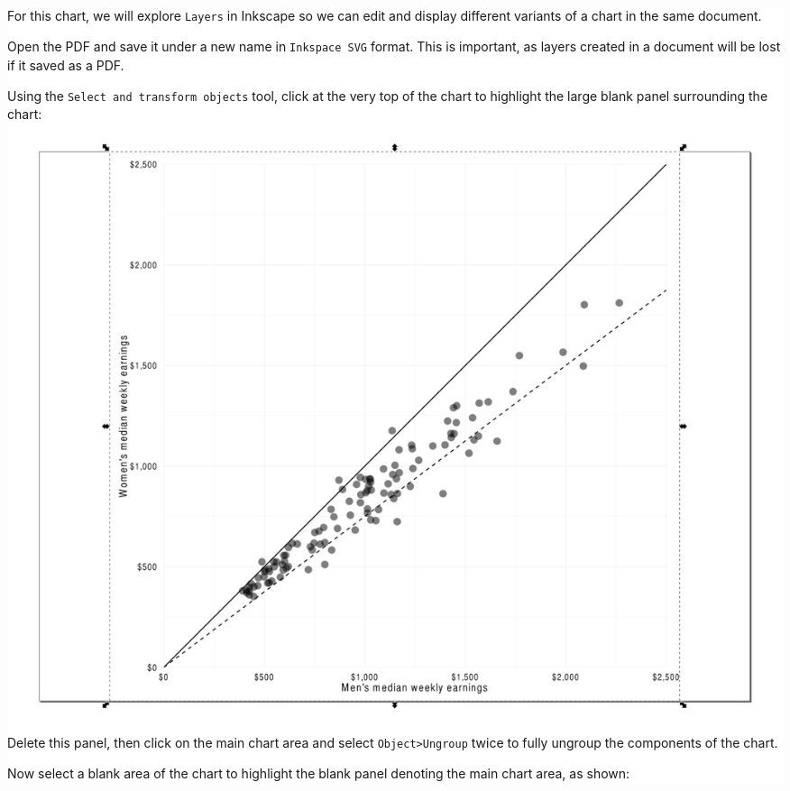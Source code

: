 For this chart, we will explore `Layers` in Inkscape so we can edit and display different variants of a chart in the same document.

Open the PDF and save it under a new name in `Inkspace SVG` format. This is important, as layers created in a document will be lost if it saved as a PDF.

Using the `Select and transform objects` tool, click at the very top of the chart to highlight the large blank panel surrounding the chart:

![](./img/class7_20.jpg)

Delete this panel, then click on the main chart area and select `Object>Ungroup` twice to fully ungroup the components of the chart.

Now select a blank area of the chart to highlight the blank panel denoting the main chart area, as shown:
